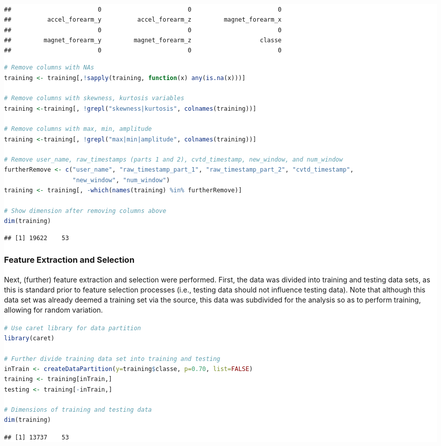 ```
##                        0                        0                        0 
##          accel_forearm_y          accel_forearm_z         magnet_forearm_x 
##                        0                        0                        0 
##         magnet_forearm_y         magnet_forearm_z                   classe 
##                        0                        0                        0
```

```r
# Remove columns with NAs
training <- training[,!sapply(training, function(x) any(is.na(x)))]

# Remove columns with skewness, kurtosis variables
training <-training[, !grepl("skewness|kurtosis", colnames(training))]

# Remove columns with max, min, amplitude
training <-training[, !grepl("max|min|amplitude", colnames(training))]

# Remove user_name, raw_timestamps (parts 1 and 2), cvtd_timestamp, new_window, and num_window
furtherRemove <- c("user_name", "raw_timestamp_part_1", "raw_timestamp_part_2", "cvtd_timestamp",
                   "new_window", "num_window")
training <- training[, -which(names(training) %in% furtherRemove)]

# Show dimension after removing columns above
dim(training)
```

```
## [1] 19622    53
```

### Feature Extraction and Selection 

Next, (further) feature extraction and selection were performed. First, the data was divided into training and testing data sets, as this is standard prior to feature selection processes (i.e., testing data should not influence testing data). Note that although this data set was already deemed a training set via the source, this data was subdivided for the analysis so as to perform training, allowing for random variation. 


```r
# Use caret library for data partition
library(caret)

# Further divide training data set into training and testing
inTrain <- createDataPartition(y=training$classe, p=0.70, list=FALSE)
training <- training[inTrain,]
testing <- training[-inTrain,]

# Dimensions of training and testing data
dim(training)
```

```
## [1] 13737    53
```
